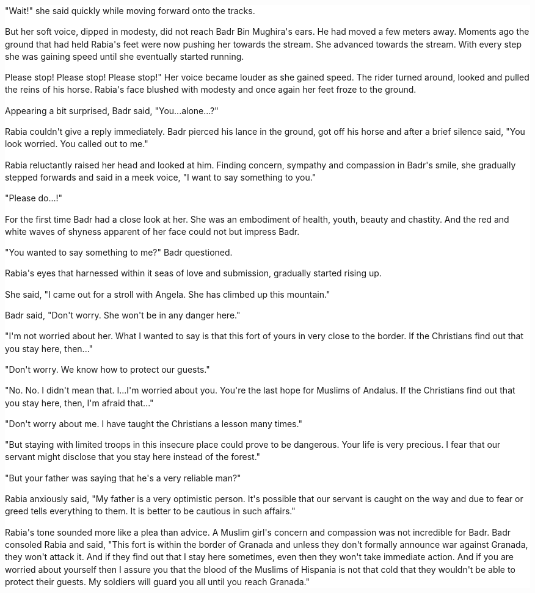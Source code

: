 "Wait!" she said quickly while moving forward onto the tracks.

But her soft voice, dipped in modesty, did not reach Badr Bin Mughira's ears.
He had moved a few meters away. Moments ago the ground that had held Rabia's
feet were now pushing her towards the stream. She advanced towards the stream.
With every step she was gaining speed until she eventually started running.

Please stop! Please stop! Please stop!" Her voice became louder as she gained
speed. The rider turned around, looked and pulled the reins of his horse.
Rabia's face blushed with modesty and once again her feet froze to the ground.

Appearing a bit surprised, Badr said, "You...alone...?"

Rabia couldn't give a reply immediately. Badr pierced his lance in the ground,
got off his horse and after a brief silence said, "You look worried. You
called out to me."

Rabia reluctantly raised her head and looked at him. Finding concern, sympathy
and compassion in Badr's smile, she gradually stepped forwards and said in a
meek voice, "I want to say something to you."

"Please do...!"

For the first time Badr had a close look at her. She was an embodiment of
health, youth, beauty and chastity. And the red and white waves of shyness
apparent of her face could not but impress Badr.

"You wanted to say something to me?" Badr questioned.

Rabia's eyes that harnessed within it seas of love and submission, gradually
started rising up.

She said, "I came out for a stroll with Angela. She has climbed up this mountain."

Badr said, "Don't worry. She won't be in any danger here."

"I'm not worried about her. What I wanted to say is that this fort of yours in
very close to the border. If the Christians find out that you stay here,
then..."

"Don't worry. We know how to protect our guests."

"No. No. I didn't mean that. I...I'm worried about you. You're the last hope
for Muslims of Andalus. If the Christians find out that you stay here, then,
I'm afraid that..."

"Don't worry about me. I have taught the Christians a lesson many times."

"But staying with limited troops in this insecure place could prove to be
dangerous. Your life is very precious. I fear that our servant might disclose
that you stay here instead of the forest."

"But your father was saying that he's a very reliable man?"

Rabia anxiously said, "My father is a very optimistic person. It's possible
that our servant is caught on the way and due to fear or greed tells
everything to them. It is better to be cautious in such affairs."

Rabia's tone sounded more like a plea than advice. A Muslim girl's concern and
compassion was not incredible for Badr. Badr consoled Rabia and said, "This
fort is within the border of Granada and unless they don't formally announce
war against Granada, they won't attack it. And if they find out that I stay
here sometimes, even then they won't take immediate action. And if you are
worried about yourself then I assure you that the blood of the Muslims of
Hispania is not that cold that they wouldn't be able to protect their guests.
My soldiers will guard you all until you reach Granada."
